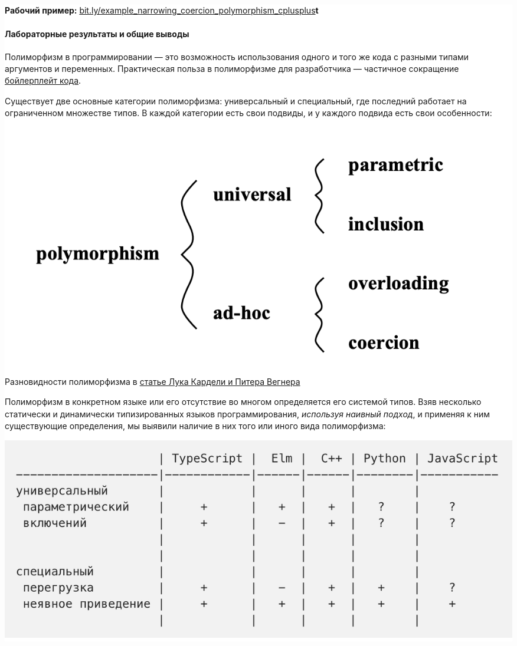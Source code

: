 ```
```

**Рабочий пример:** [bit.ly/example_narrowing_coercion_polymorphism_cplusplus](https://bit.ly/example_narrowing_coercion_polymorphism_cplusplus)**t**

#### Лабораторные результаты и общие выводы

Полиморфизм в программировании — это возможность использования одного и того же кода с разными типами аргументов и переменных. Практическая польза в полиморфизме для разработчика — частичное сокращение [бойлерплейт кода](https://en.wikipedia.org/wiki/Boilerplate_code).

Существует две основные категории полиморфизма: универсальный и специальный, где последний работает на ограниченном множестве типов. В каждой категории есть свои подвиды, и у каждого подвида есть свои особенности:

![](./polymorphism-luca-cardelli-peter-wegner.png)
Разновидности полиморфизма в [статье Лука Кардели и Питера Вегнера](http://lucacardelli.name/Papers/OnUnderstanding.A4.pdf)

Полиморфизм в конкретном языке или его отсутствие во многом определяется его системой типов. Взяв несколько статически и динамически типизированных языков программирования, *используя наивный подход*, и применяя к ним существующие определения, мы выявили наличие в них того или иного вида полиморфизма:

![](./lab-results.png)
